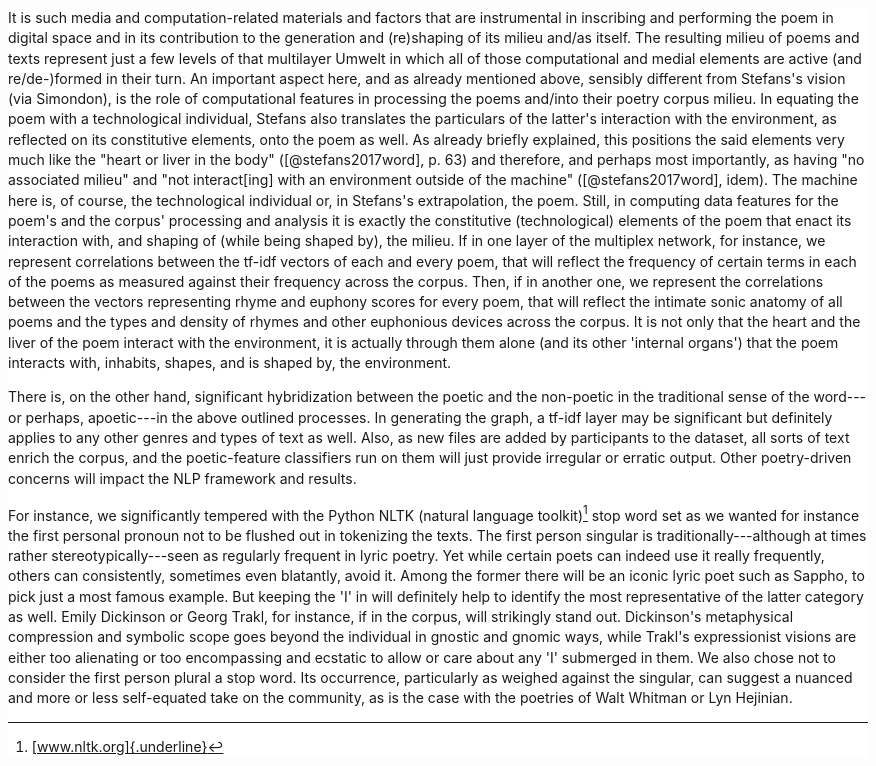 It is such media and computation-related materials and factors that are
instrumental in inscribing and performing the poem in digital space and
in its contribution to the generation and (re)shaping of its milieu
and/as itself. The resulting milieu of poems and texts represent just a
few levels of that multilayer Umwelt in which all of those computational
and medial elements are active (and re/de-)formed in their turn. An
important aspect here, and as already mentioned above, sensibly
different from Stefans's vision (via Simondon), is the role of
computational features in processing the poems and/into their poetry
corpus milieu. In equating the poem with a technological individual,
Stefans also translates the particulars of the latter's interaction with
the environment, as reflected on its constitutive elements, onto the
poem as well. As already briefly explained, this positions the said
elements very much like the "heart or liver in the body" ([@stefans2017word],
p. 63) and therefore, and perhaps most importantly, as having "no
associated milieu" and "not interact\[ing\] with an environment outside
of the machine" ([@stefans2017word], idem). The machine here is, of course, the
technological individual or, in Stefans's extrapolation, the poem.
Still, in computing data features for the poem's and the corpus'
processing and analysis it is exactly the constitutive (technological)
elements of the poem that enact its interaction with, and shaping of
(while being shaped by), the milieu. If in one layer of the multiplex
network, for instance, we represent correlations between the tf-idf
vectors of each and every poem, that will reflect the frequency of
certain terms in each of the poems as measured against their frequency
across the corpus. Then, if in another one, we represent the
correlations between the vectors representing rhyme and euphony scores
for every poem, that will reflect the intimate sonic anatomy of all
poems and the types and density of rhymes and other euphonious devices
across the corpus. It is not only that the heart and the liver of the
poem interact with the environment, it is actually through them alone
(and its other 'internal organs') that the poem interacts with,
inhabits, shapes, and is shaped by, the environment.

There is, on the other hand, significant hybridization between the
poetic and the non-poetic in the traditional sense of the word---or
perhaps, apoetic---in the above outlined processes. In generating the
graph, a tf-idf layer may be significant but definitely applies to any
other genres and types of text as well. Also, as new files are added by
participants to the dataset, all sorts of text enrich the corpus, and
the poetic-feature classifiers run on them will just provide irregular
or erratic output. Other poetry-driven concerns will impact the NLP
framework and results.

For instance, we significantly tempered with the Python NLTK (natural
language toolkit)[^5] stop word set as we wanted for instance the first
personal pronoun not to be flushed out in tokenizing the texts. The
first person singular is traditionally---although at times rather
stereotypically---seen as regularly frequent in lyric poetry. Yet while
certain poets can indeed use it really frequently, others can
consistently, sometimes even blatantly, avoid it. Among the former there
will be an iconic lyric poet such as Sappho, to pick just a most famous
example. But keeping the 'I' in will definitely help to identify the
most representative of the latter category as well. Emily Dickinson or
Georg Trakl, for instance, if in the corpus, will strikingly stand out.
Dickinson's metaphysical compression and symbolic scope goes beyond the
individual in gnostic and gnomic ways, while Trakl's expressionist
visions are either too alienating or too encompassing and ecstatic to
allow or care about any 'I' submerged in them. We also chose not to
consider the first person plural a stop word. Its occurrence,
particularly as weighed against the singular, can suggest a nuanced and
more or less self-equated take on the community, as is the case with the
poetries of Walt Whitman or Lyn Hejinian.


[^1]: See
[^2]: We are using the phrase "digital space" in Stephen Kennedy's
[^3]: Although this may of course remind one of New Criticism, Stefans's
[^4]: In this particular case, the juxtaposition of the latter two
[^5]: [www.nltk.org]{.underline}
[^6]: We are definitely not saying that the boundary between the two